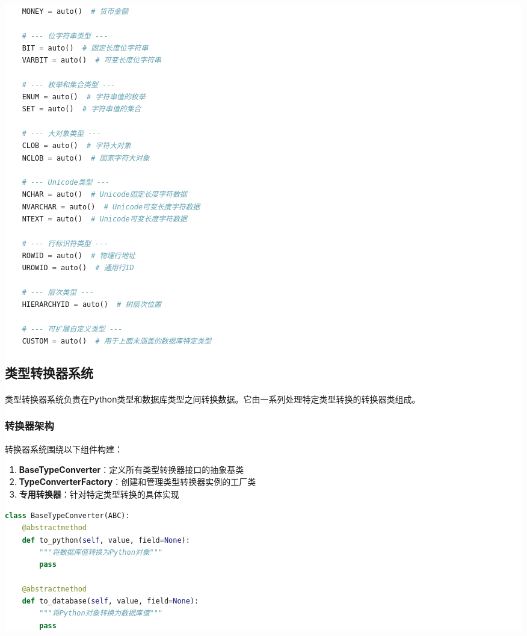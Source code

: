 ```python
    MONEY = auto()  # 货币金额

    # --- 位字符串类型 ---
    BIT = auto()  # 固定长度位字符串
    VARBIT = auto()  # 可变长度位字符串

    # --- 枚举和集合类型 ---
    ENUM = auto()  # 字符串值的枚举
    SET = auto()  # 字符串值的集合

    # --- 大对象类型 ---
    CLOB = auto()  # 字符大对象
    NCLOB = auto()  # 国家字符大对象

    # --- Unicode类型 ---
    NCHAR = auto()  # Unicode固定长度字符数据
    NVARCHAR = auto()  # Unicode可变长度字符数据
    NTEXT = auto()  # Unicode可变长度字符数据

    # --- 行标识符类型 ---
    ROWID = auto()  # 物理行地址
    UROWID = auto()  # 通用行ID

    # --- 层次类型 ---
    HIERARCHYID = auto()  # 树层次位置

    # --- 可扩展自定义类型 ---
    CUSTOM = auto()  # 用于上面未涵盖的数据库特定类型
```

## 类型转换器系统

类型转换器系统负责在Python类型和数据库类型之间转换数据。它由一系列处理特定类型转换的转换器类组成。

### 转换器架构

转换器系统围绕以下组件构建：

1. **BaseTypeConverter**：定义所有类型转换器接口的抽象基类
2. **TypeConverterFactory**：创建和管理类型转换器实例的工厂类
3. **专用转换器**：针对特定类型转换的具体实现

```python
class BaseTypeConverter(ABC):
    @abstractmethod
    def to_python(self, value, field=None):
        """将数据库值转换为Python对象"""
        pass
        
    @abstractmethod
    def to_database(self, value, field=None):
        """将Python对象转换为数据库值"""
        pass
```
